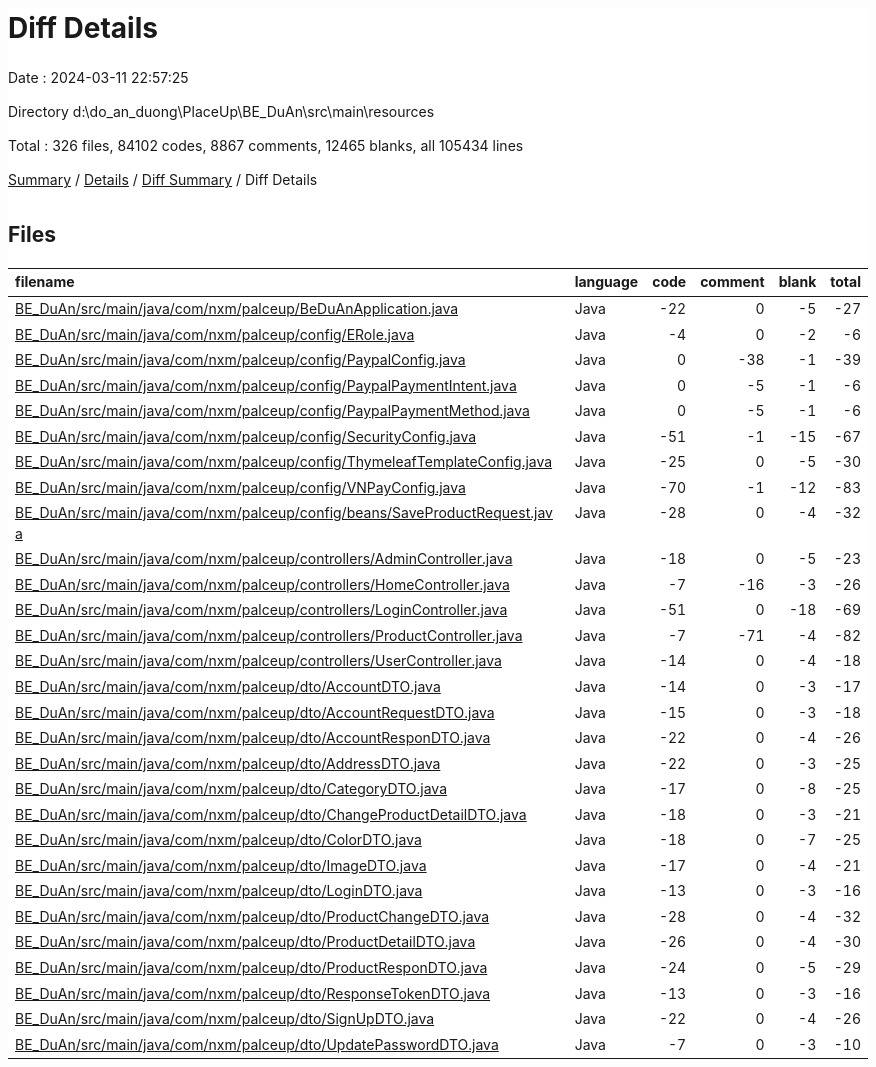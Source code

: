 # Diff Details

Date : 2024-03-11 22:57:25

Directory d:\\do_an_duong\\PlaceUp\\BE_DuAn\\src\\main\\resources

Total : 326 files,  84102 codes, 8867 comments, 12465 blanks, all 105434 lines

[Summary](results.md) / [Details](details.md) / [Diff Summary](diff.md) / Diff Details

## Files
| filename | language | code | comment | blank | total |
| :--- | :--- | ---: | ---: | ---: | ---: |
| [BE_DuAn/src/main/java/com/nxm/palceup/BeDuAnApplication.java](/BE_DuAn/src/main/java/com/nxm/palceup/BeDuAnApplication.java) | Java | -22 | 0 | -5 | -27 |
| [BE_DuAn/src/main/java/com/nxm/palceup/config/ERole.java](/BE_DuAn/src/main/java/com/nxm/palceup/config/ERole.java) | Java | -4 | 0 | -2 | -6 |
| [BE_DuAn/src/main/java/com/nxm/palceup/config/PaypalConfig.java](/BE_DuAn/src/main/java/com/nxm/palceup/config/PaypalConfig.java) | Java | 0 | -38 | -1 | -39 |
| [BE_DuAn/src/main/java/com/nxm/palceup/config/PaypalPaymentIntent.java](/BE_DuAn/src/main/java/com/nxm/palceup/config/PaypalPaymentIntent.java) | Java | 0 | -5 | -1 | -6 |
| [BE_DuAn/src/main/java/com/nxm/palceup/config/PaypalPaymentMethod.java](/BE_DuAn/src/main/java/com/nxm/palceup/config/PaypalPaymentMethod.java) | Java | 0 | -5 | -1 | -6 |
| [BE_DuAn/src/main/java/com/nxm/palceup/config/SecurityConfig.java](/BE_DuAn/src/main/java/com/nxm/palceup/config/SecurityConfig.java) | Java | -51 | -1 | -15 | -67 |
| [BE_DuAn/src/main/java/com/nxm/palceup/config/ThymeleafTemplateConfig.java](/BE_DuAn/src/main/java/com/nxm/palceup/config/ThymeleafTemplateConfig.java) | Java | -25 | 0 | -5 | -30 |
| [BE_DuAn/src/main/java/com/nxm/palceup/config/VNPayConfig.java](/BE_DuAn/src/main/java/com/nxm/palceup/config/VNPayConfig.java) | Java | -70 | -1 | -12 | -83 |
| [BE_DuAn/src/main/java/com/nxm/palceup/config/beans/SaveProductRequest.java](/BE_DuAn/src/main/java/com/nxm/palceup/config/beans/SaveProductRequest.java) | Java | -28 | 0 | -4 | -32 |
| [BE_DuAn/src/main/java/com/nxm/palceup/controllers/AdminController.java](/BE_DuAn/src/main/java/com/nxm/palceup/controllers/AdminController.java) | Java | -18 | 0 | -5 | -23 |
| [BE_DuAn/src/main/java/com/nxm/palceup/controllers/HomeController.java](/BE_DuAn/src/main/java/com/nxm/palceup/controllers/HomeController.java) | Java | -7 | -16 | -3 | -26 |
| [BE_DuAn/src/main/java/com/nxm/palceup/controllers/LoginController.java](/BE_DuAn/src/main/java/com/nxm/palceup/controllers/LoginController.java) | Java | -51 | 0 | -18 | -69 |
| [BE_DuAn/src/main/java/com/nxm/palceup/controllers/ProductController.java](/BE_DuAn/src/main/java/com/nxm/palceup/controllers/ProductController.java) | Java | -7 | -71 | -4 | -82 |
| [BE_DuAn/src/main/java/com/nxm/palceup/controllers/UserController.java](/BE_DuAn/src/main/java/com/nxm/palceup/controllers/UserController.java) | Java | -14 | 0 | -4 | -18 |
| [BE_DuAn/src/main/java/com/nxm/palceup/dto/AccountDTO.java](/BE_DuAn/src/main/java/com/nxm/palceup/dto/AccountDTO.java) | Java | -14 | 0 | -3 | -17 |
| [BE_DuAn/src/main/java/com/nxm/palceup/dto/AccountRequestDTO.java](/BE_DuAn/src/main/java/com/nxm/palceup/dto/AccountRequestDTO.java) | Java | -15 | 0 | -3 | -18 |
| [BE_DuAn/src/main/java/com/nxm/palceup/dto/AccountResponDTO.java](/BE_DuAn/src/main/java/com/nxm/palceup/dto/AccountResponDTO.java) | Java | -22 | 0 | -4 | -26 |
| [BE_DuAn/src/main/java/com/nxm/palceup/dto/AddressDTO.java](/BE_DuAn/src/main/java/com/nxm/palceup/dto/AddressDTO.java) | Java | -22 | 0 | -3 | -25 |
| [BE_DuAn/src/main/java/com/nxm/palceup/dto/CategoryDTO.java](/BE_DuAn/src/main/java/com/nxm/palceup/dto/CategoryDTO.java) | Java | -17 | 0 | -8 | -25 |
| [BE_DuAn/src/main/java/com/nxm/palceup/dto/ChangeProductDetailDTO.java](/BE_DuAn/src/main/java/com/nxm/palceup/dto/ChangeProductDetailDTO.java) | Java | -18 | 0 | -3 | -21 |
| [BE_DuAn/src/main/java/com/nxm/palceup/dto/ColorDTO.java](/BE_DuAn/src/main/java/com/nxm/palceup/dto/ColorDTO.java) | Java | -18 | 0 | -7 | -25 |
| [BE_DuAn/src/main/java/com/nxm/palceup/dto/ImageDTO.java](/BE_DuAn/src/main/java/com/nxm/palceup/dto/ImageDTO.java) | Java | -17 | 0 | -4 | -21 |
| [BE_DuAn/src/main/java/com/nxm/palceup/dto/LoginDTO.java](/BE_DuAn/src/main/java/com/nxm/palceup/dto/LoginDTO.java) | Java | -13 | 0 | -3 | -16 |
| [BE_DuAn/src/main/java/com/nxm/palceup/dto/ProductChangeDTO.java](/BE_DuAn/src/main/java/com/nxm/palceup/dto/ProductChangeDTO.java) | Java | -28 | 0 | -4 | -32 |
| [BE_DuAn/src/main/java/com/nxm/palceup/dto/ProductDetailDTO.java](/BE_DuAn/src/main/java/com/nxm/palceup/dto/ProductDetailDTO.java) | Java | -26 | 0 | -4 | -30 |
| [BE_DuAn/src/main/java/com/nxm/palceup/dto/ProductResponDTO.java](/BE_DuAn/src/main/java/com/nxm/palceup/dto/ProductResponDTO.java) | Java | -24 | 0 | -5 | -29 |
| [BE_DuAn/src/main/java/com/nxm/palceup/dto/ResponseTokenDTO.java](/BE_DuAn/src/main/java/com/nxm/palceup/dto/ResponseTokenDTO.java) | Java | -13 | 0 | -3 | -16 |
| [BE_DuAn/src/main/java/com/nxm/palceup/dto/SignUpDTO.java](/BE_DuAn/src/main/java/com/nxm/palceup/dto/SignUpDTO.java) | Java | -22 | 0 | -4 | -26 |
| [BE_DuAn/src/main/java/com/nxm/palceup/dto/UpdatePasswordDTO.java](/BE_DuAn/src/main/java/com/nxm/palceup/dto/UpdatePasswordDTO.java) | Java | -7 | 0 | -3 | -10 |